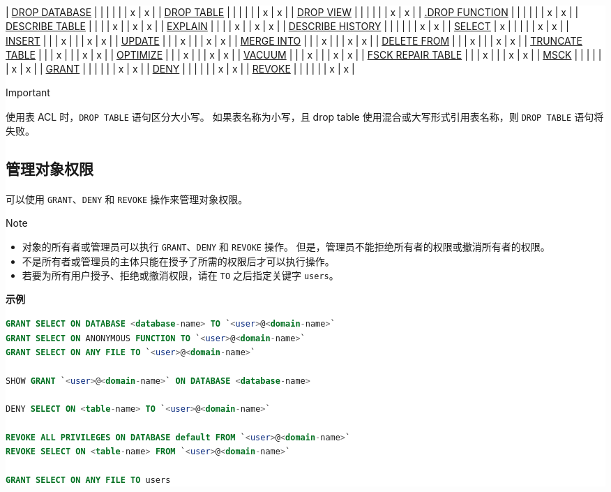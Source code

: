 | [DROP DATABASE](../../../spark/latest/spark-sql/language-manual/drop-database.md)       |            |            |            |                   |                           | x       | x       |
| [DROP TABLE](../../../spark/latest/spark-sql/language-manual/drop-table.md)             |            |            |            |                   |                           | x       | x       |
| [DROP VIEW](../../../spark/latest/spark-sql/language-manual/drop-view.md)               |            |            |            |                   |                           | x       | x       |
| [.DROP FUNCTION](../../../spark/latest/spark-sql/language-manual/drop-function.md)       |            |            |            |                   |                           | x       | x       |
| [DESCRIBE TABLE](../../../spark/latest/spark-sql/language-manual/describe-table.md)     |            |            |            | x                 |                           | x       | x       |
| [EXPLAIN](../../../spark/latest/spark-sql/language-manual/explain.md)                   |            |            |            | x                 |                           | x       | x       |
| [DESCRIBE HISTORY](../../../spark/latest/spark-sql/language-manual/describe-history.md) |            |            |            |                   |                           | x       | x       |
| [SELECT](../../../spark/latest/spark-sql/language-manual/select.md)                     | x          |            |            |                   |                           | x       | x       |
| [INSERT](../../../spark/latest/spark-sql/language-manual/insert.md)                     |            |            | x          |                   |                           | x       | x       |
| [UPDATE](../../../spark/latest/spark-sql/language-manual/update.md)                     |            |            | x          |                   |                           | x       | x       |
| [MERGE INTO](../../../spark/latest/spark-sql/language-manual/merge-into.md)             |            |            | x          |                   |                           | x       | x       |
| [DELETE FROM](../../../spark/latest/spark-sql/language-manual/delete-from.md)           |            |            | x          |                   |                           | x       | x       |
| [TRUNCATE TABLE](../../../spark/latest/spark-sql/language-manual/truncate-table.md)     |            |            | x          |                   |                           | x       | x       |
| [OPTIMIZE](../../../spark/latest/spark-sql/language-manual/optimize.md)                 |            |            | x          |                   |                           | x       | x       |
| [VACUUM](../../../spark/latest/spark-sql/language-manual/vacuum.md)                     |            |            | x          |                   |                           | x       | x       |
| [FSCK REPAIR TABLE](../../../spark/latest/spark-sql/language-manual/fsck.md)            |            |            | x          |                   |                           | x       | x       |
| [MSCK](../../../spark/latest/spark-sql/language-manual/msck.md)                         |            |            |            |                   |                           | x       | x       |
| [GRANT](../../../spark/latest/spark-sql/language-manual/grant.md)                       |            |            |            |                   |                           | x       | x       |
| [DENY](../../../spark/latest/spark-sql/language-manual/deny.md)                         |            |            |            |                   |                           | x       | x       |
| [REVOKE](../../../spark/latest/spark-sql/language-manual/revoke.md)                     |            |            |            |                   |                           | x       | x       |

> [!IMPORTANT]
>
> 使用表 ACL 时，`DROP TABLE` 语句区分大小写。 如果表名称为小写，且 drop table 使用混合或大写形式引用表名称，则 `DROP TABLE` 语句将失败。

## <a name="manage-object-privileges"></a>管理对象权限

可以使用 `GRANT`、`DENY` 和 `REVOKE` 操作来管理对象权限。

> [!NOTE]
>
> * 对象的所有者或管理员可以执行 `GRANT`、`DENY` 和 `REVOKE` 操作。 但是，管理员不能拒绝所有者的权限或撤消所有者的权限。
> * 不是所有者或管理员的主体只能在授予了所需的权限后才可以执行操作。
> * 若要为所有用户授予、拒绝或撤消权限，请在 `TO` 之后指定关键字 `users`。

**示例**

```sql
GRANT SELECT ON DATABASE <database-name> TO `<user>@<domain-name>`
GRANT SELECT ON ANONYMOUS FUNCTION TO `<user>@<domain-name>`
GRANT SELECT ON ANY FILE TO `<user>@<domain-name>`

SHOW GRANT `<user>@<domain-name>` ON DATABASE <database-name>

DENY SELECT ON <table-name> TO `<user>@<domain-name>`

REVOKE ALL PRIVILEGES ON DATABASE default FROM `<user>@<domain-name>`
REVOKE SELECT ON <table-name> FROM `<user>@<domain-name>`

GRANT SELECT ON ANY FILE TO users
```
